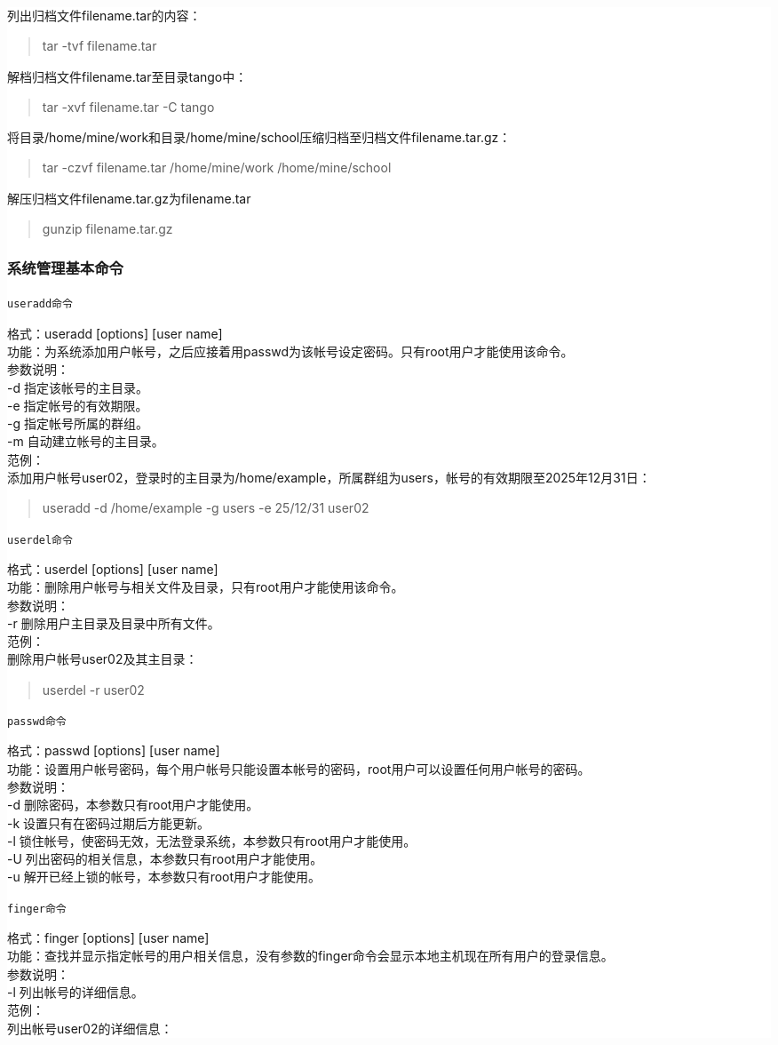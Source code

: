列出归档文件filename.tar的内容：  

>tar -tvf filename.tar  

解档归档文件filename.tar至目录tango中：  

>tar -xvf filename.tar -C tango  

将目录/home/mine/work和目录/home/mine/school压缩归档至归档文件filename.tar.gz：  

>tar -czvf filename.tar /home/mine/work /home/mine/school  

解压归档文件filename.tar.gz为filename.tar  

>gunzip filename.tar.gz  
  
### 系统管理基本命令 ###  
  
`useradd命令`  
  
格式：useradd [options] [user name]  
功能：为系统添加用户帐号，之后应接着用passwd为该帐号设定密码。只有root用户才能使用该命令。  
参数说明：  
-d 指定该帐号的主目录。  
-e 指定帐号的有效期限。  
-g 指定帐号所属的群组。  
-m 自动建立帐号的主目录。  
范例：  
添加用户帐号user02，登录时的主目录为/home/example，所属群组为users，帐号的有效期限至2025年12月31日：  

>useradd -d /home/example -g users -e 25/12/31 user02  
  
`userdel命令`  
  
格式：userdel [options] [user name]  
功能：删除用户帐号与相关文件及目录，只有root用户才能使用该命令。  
参数说明：  
-r 删除用户主目录及目录中所有文件。  
范例：  
删除用户帐号user02及其主目录：  

>userdel -r user02  
  
`passwd命令`  
  
格式：passwd [options] [user name]  
功能：设置用户帐号密码，每个用户帐号只能设置本帐号的密码，root用户可以设置任何用户帐号的密码。  
参数说明：  
-d 删除密码，本参数只有root用户才能使用。  
-k 设置只有在密码过期后方能更新。  
-l 锁住帐号，使密码无效，无法登录系统，本参数只有root用户才能使用。  
-U 列出密码的相关信息，本参数只有root用户才能使用。  
-u 解开已经上锁的帐号，本参数只有root用户才能使用。  
  
`finger命令`  
  
格式：finger [options] [user name]  
功能：查找并显示指定帐号的用户相关信息，没有参数的finger命令会显示本地主机现在所有用户的登录信息。  
参数说明：  
-l 列出帐号的详细信息。  
范例：  
列出帐号user02的详细信息：  
